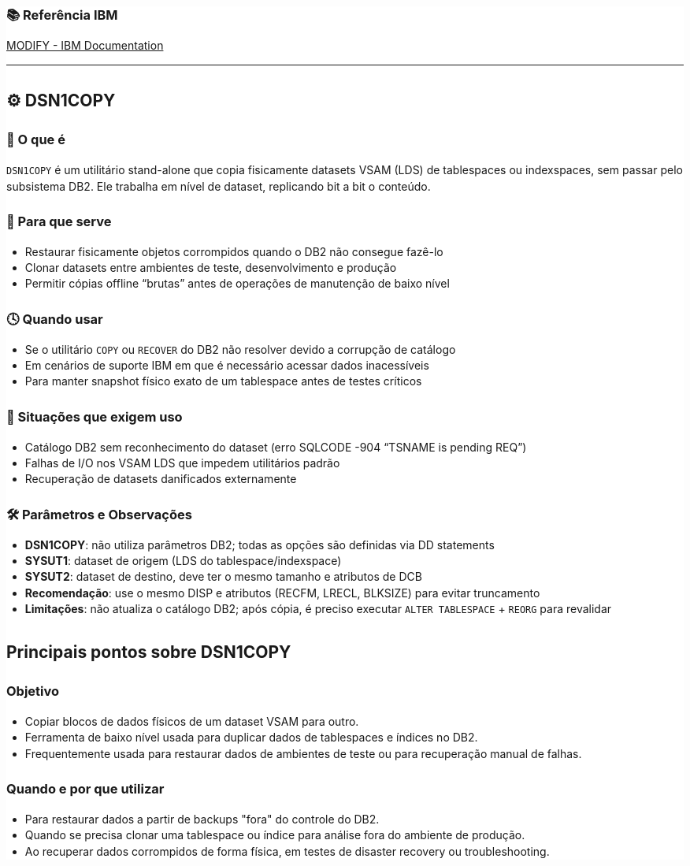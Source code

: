 ### 📚 Referência IBM  
[MODIFY - IBM Documentation](https://www.ibm.com/docs/en/db2-for-zos/13?topic=utilities-modify-recovery-utility)

---

## ⚙️ DSN1COPY

### 🧩 O que é  
`DSN1COPY` é um utilitário stand-alone que copia fisicamente datasets VSAM (LDS) de tablespaces ou indexspaces, sem passar pelo subsistema DB2. Ele trabalha em nível de dataset, replicando bit a bit o conteúdo.

### 🎯 Para que serve  
- Restaurar fisicamente objetos corrompidos quando o DB2 não consegue fazê-lo  
- Clonar datasets entre ambientes de teste, desenvolvimento e produção  
- Permitir cópias offline “brutas” antes de operações de manutenção de baixo nível

### 🕓 Quando usar  
- Se o utilitário `COPY` ou `RECOVER` do DB2 não resolver devido a corrupção de catálogo  
- Em cenários de suporte IBM em que é necessário acessar dados inacessíveis  
- Para manter snapshot físico exato de um tablespace antes de testes críticos

### 🚨 Situações que exigem uso  
- Catálogo DB2 sem reconhecimento do dataset (erro SQLCODE -904 “TSNAME is pending REQ”)  
- Falhas de I/O nos VSAM LDS que impedem utilitários padrão  
- Recuperação de datasets danificados externamente

### 🛠️ Parâmetros e Observações  
- **DSN1COPY**: não utiliza parâmetros DB2; todas as opções são definidas via DD statements  
- **SYSUT1**: dataset de origem (LDS do tablespace/indexspace)  
- **SYSUT2**: dataset de destino, deve ter o mesmo tamanho e atributos de DCB  
- **Recomendação**: use o mesmo DISP e atributos (RECFM, LRECL, BLKSIZE) para evitar truncamento  
- **Limitações**: não atualiza o catálogo DB2; após cópia, é preciso executar `ALTER TABLESPACE` + `REORG` para revalidar

## Principais pontos sobre DSN1COPY

### Objetivo
- Copiar blocos de dados físicos de um dataset VSAM para outro.
- Ferramenta de baixo nível usada para duplicar dados de tablespaces e índices no DB2.
- Frequentemente usada para restaurar dados de ambientes de teste ou para recuperação manual de falhas.

### Quando e por que utilizar
- Para restaurar dados a partir de backups "fora" do controle do DB2.
- Quando se precisa clonar uma tablespace ou índice para análise fora do ambiente de produção.
- Ao recuperar dados corrompidos de forma física, em testes de disaster recovery ou troubleshooting.
